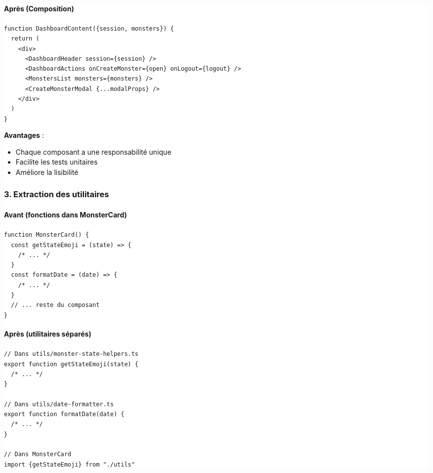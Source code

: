 #### Après (Composition)

```tsx
function DashboardContent({session, monsters}) {
  return (
    <div>
      <DashboardHeader session={session} />
      <DashboardActions onCreateMonster={open} onLogout={logout} />
      <MonstersList monsters={monsters} />
      <CreateMonsterModal {...modalProps} />
    </div>
  )
}
```

**Avantages** :

- Chaque composant a une responsabilité unique
- Facilite les tests unitaires
- Améliore la lisibilité

### 3. Extraction des utilitaires

#### Avant (fonctions dans MonsterCard)

```tsx
function MonsterCard() {
  const getStateEmoji = (state) => {
    /* ... */
  }
  const formatDate = (date) => {
    /* ... */
  }
  // ... reste du composant
}
```

#### Après (utilitaires séparés)

```tsx
// Dans utils/monster-state-helpers.ts
export function getStateEmoji(state) {
  /* ... */
}

// Dans utils/date-formatter.ts
export function formatDate(date) {
  /* ... */
}

// Dans MonsterCard
import {getStateEmoji} from "./utils"
```
